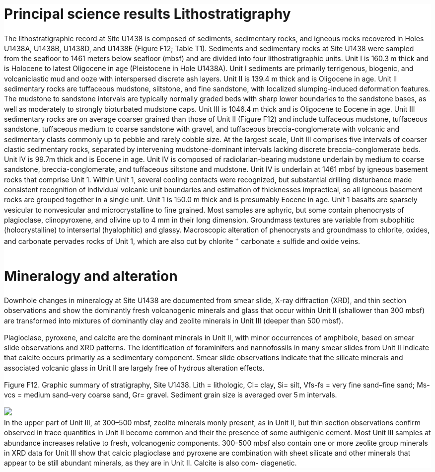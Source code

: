 # Principal science results Lithostratigraphy  

The lithostratigraphic record at Site U1438 is composed of sediments, sedimentary rocks, and igneous rocks recovered in Holes U1438A, U1438B, U1438D, and U1438E (Figure F12; Table T1). Sediments and sedimentary rocks at Site U1438 were sampled from the seafloor to 1461 meters below seafloor (mbsf) and are divided into four lithostratigraphic units. Unit I is $160.3\;\mathrm{m}$ thick and is Holocene to latest Oligocene in age (Pleistocene in Hole U1438A). Unit I sediments are primarily terrigenous, biogenic, and volcaniclastic mud and ooze with interspersed discrete ash layers. Unit II is 139.4 m thick and is Oligocene in age. Unit II sedimentary rocks are tuffaceous mudstone, siltstone, and fine sandstone, with localized slumping-induced deformation features. The mudstone to sandstone intervals are typically normally graded beds with sharp lower boundaries to the sandstone bases, as well as moderately to strongly bioturbated mudstone caps. Unit III is $1046.4\;\mathrm{m}$ thick and is Oligocene to Eocene in age. Unit III sedimentary rocks are on average coarser grained than those of Unit II (Figure F12) and include tuffaceous mudstone, tuffaceous sandstone, tuffaceous medium to coarse sandstone with gravel, and tuffaceous breccia-conglomerate with volcanic and sedimentary clasts commonly up to pebble and rarely cobble size. At the largest scale, Unit III comprises five intervals of coarser clastic sedimentary rocks, separated by intervening mudstone-dominant intervals lacking discrete breccia-conglomerate beds. Unit IV is $99.7\textrm{m}$ thick and is Eocene in age. Unit IV is composed of radiolarian-bearing mudstone underlain by medium to coarse sandstone, breccia-conglomerate, and tuffaceous siltstone and mudstone. Unit IV is underlain at 1461 mbsf by igneous basement rocks that comprise Unit 1. Within Unit 1, several cooling contacts were recognized, but substantial drilling disturbance made consistent recognition of individual volcanic unit boundaries and estimation of thicknesses impractical, so all igneous basement rocks are grouped together in a single unit. Unit 1 is $150.0\ \mathrm{m}$ thick and is presumably Eocene in age. Unit 1 basalts are sparsely vesicular to nonvesicular and microcrystalline to fine grained. Most samples are aphyric, but some contain phenocrysts of plagioclase, clinopyroxene, and olivine up to $4~\mathrm{mm}$ in their long dimension. Groundmass textures are variable from subophitic (holocrystalline) to intersertal (hyalophitic) and glassy. Macroscopic alteration of phenocrysts and groundmass to chlorite, oxides, and carbonate pervades rocks of Unit 1, which are also cut by chlorite $^+$ carbonate $\pm$ sulfide and oxide veins.  

# Mineralogy and alteration  

Downhole changes in mineralogy at Site U1438 are documented from smear slide, X-ray diffraction (XRD), and thin section observations and show the dominantly fresh volcanogenic minerals and glass that occur within Unit II (shallower than 300 mbsf) are transformed into mixtures of dominantly clay and zeolite minerals in Unit III (deeper than 500 mbsf).  

Plagioclase, pyroxene, and calcite are the dominant minerals in Unit II, with minor occurrences of amphibole, based on smear slide observations and XRD patterns. The identification of foraminifers and nannofossils in many smear slides from Unit II indicate that calcite occurs primarily as a sedimentary component. Smear slide observations indicate that the silicate minerals and associated volcanic glass in Unit II are largely free of hydrous alteration effects.  

Figure F12. Graphic summary of stratigraphy, Site U1438. Lith $=$ lithologic, $\mathsf{C l}=$ clay, $\mathsf{S i}=$ silt, Vfs-fs $=$ very fine sand–fine sand; Ms-vcs $=$ medium sand–very coarse sand, $\mathsf{G r}=$ gravel. Sediment grain size is averaged over $5\,\mathrm{m}$ intervals.  

![](images/8a4ada86eb26e8045d7b176b8ba3f4412fd12fe76c843b43d7b1295df2832349.jpg)  
In the upper part of Unit III, at 300–500 mbsf, zeolite minerals  monly present, as in Unit II, but thin section observations confirm observed in trace quantities in Unit II become common and their  the presence of some authigenic cement. Most Unit III samples at abundance increases relative to fresh, volcanogenic components.  300–500 mbsf also contain one or more zeolite group minerals in XRD data for Unit III show that calcic plagioclase and pyroxene are  combination with sheet silicate and other minerals that appear to be still abundant minerals, as they are in Unit II. Calcite is also com- diagenetic.  
